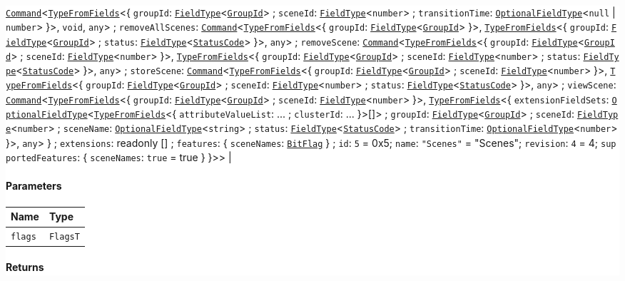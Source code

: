 [`Command`](cluster_export.Command.md)\<[`TypeFromFields`](../modules/tlv_export.md#typefromfields)\<\{ `groupId`: [`FieldType`](tlv_export.FieldType.md)\<[`GroupId`](../modules/datatype_export.md#groupid)\> ; `sceneId`: [`FieldType`](tlv_export.FieldType.md)\<`number`\> ; `transitionTime`: [`OptionalFieldType`](tlv_export.OptionalFieldType.md)\<``null`` \| `number`\>  }\>, `void`, `any`\> ; `removeAllScenes`: [`Command`](cluster_export.Command.md)\<[`TypeFromFields`](../modules/tlv_export.md#typefromfields)\<\{ `groupId`: [`FieldType`](tlv_export.FieldType.md)\<[`GroupId`](../modules/datatype_export.md#groupid)\>  }\>, [`TypeFromFields`](../modules/tlv_export.md#typefromfields)\<\{ `groupId`: [`FieldType`](tlv_export.FieldType.md)\<[`GroupId`](../modules/datatype_export.md#groupid)\> ; `status`: [`FieldType`](tlv_export.FieldType.md)\<[`StatusCode`](../enums/protocol_interaction_export.StatusCode.md)\>  }\>, `any`\> ; `removeScene`: [`Command`](cluster_export.Command.md)\<[`TypeFromFields`](../modules/tlv_export.md#typefromfields)\<\{ `groupId`: [`FieldType`](tlv_export.FieldType.md)\<[`GroupId`](../modules/datatype_export.md#groupid)\> ; `sceneId`: [`FieldType`](tlv_export.FieldType.md)\<`number`\>  }\>, [`TypeFromFields`](../modules/tlv_export.md#typefromfields)\<\{ `groupId`: [`FieldType`](tlv_export.FieldType.md)\<[`GroupId`](../modules/datatype_export.md#groupid)\> ; `sceneId`: [`FieldType`](tlv_export.FieldType.md)\<`number`\> ; `status`: [`FieldType`](tlv_export.FieldType.md)\<[`StatusCode`](../enums/protocol_interaction_export.StatusCode.md)\>  }\>, `any`\> ; `storeScene`: [`Command`](cluster_export.Command.md)\<[`TypeFromFields`](../modules/tlv_export.md#typefromfields)\<\{ `groupId`: [`FieldType`](tlv_export.FieldType.md)\<[`GroupId`](../modules/datatype_export.md#groupid)\> ; `sceneId`: [`FieldType`](tlv_export.FieldType.md)\<`number`\>  }\>, [`TypeFromFields`](../modules/tlv_export.md#typefromfields)\<\{ `groupId`: [`FieldType`](tlv_export.FieldType.md)\<[`GroupId`](../modules/datatype_export.md#groupid)\> ; `sceneId`: [`FieldType`](tlv_export.FieldType.md)\<`number`\> ; `status`: [`FieldType`](tlv_export.FieldType.md)\<[`StatusCode`](../enums/protocol_interaction_export.StatusCode.md)\>  }\>, `any`\> ; `viewScene`: [`Command`](cluster_export.Command.md)\<[`TypeFromFields`](../modules/tlv_export.md#typefromfields)\<\{ `groupId`: [`FieldType`](tlv_export.FieldType.md)\<[`GroupId`](../modules/datatype_export.md#groupid)\> ; `sceneId`: [`FieldType`](tlv_export.FieldType.md)\<`number`\>  }\>, [`TypeFromFields`](../modules/tlv_export.md#typefromfields)\<\{ `extensionFieldSets`: [`OptionalFieldType`](tlv_export.OptionalFieldType.md)\<[`TypeFromFields`](../modules/tlv_export.md#typefromfields)\<\{ `attributeValueList`: ... ; `clusterId`: ...  }\>[]\> ; `groupId`: [`FieldType`](tlv_export.FieldType.md)\<[`GroupId`](../modules/datatype_export.md#groupid)\> ; `sceneId`: [`FieldType`](tlv_export.FieldType.md)\<`number`\> ; `sceneName`: [`OptionalFieldType`](tlv_export.OptionalFieldType.md)\<`string`\> ; `status`: [`FieldType`](tlv_export.FieldType.md)\<[`StatusCode`](../enums/protocol_interaction_export.StatusCode.md)\> ; `transitionTime`: [`OptionalFieldType`](tlv_export.OptionalFieldType.md)\<`number`\>  }\>, `any`\>  } ; `extensions`: readonly [] ; `features`: \{ `sceneNames`: [`BitFlag`](../modules/schema_export.md#bitflag)  } ; `id`: ``5`` = 0x5; `name`: ``"Scenes"`` = "Scenes"; `revision`: ``4`` = 4; `supportedFeatures`: \{ `sceneNames`: ``true`` = true }  }\>\> |

#### Parameters

| Name | Type |
| :------ | :------ |
| `flags` | `FlagsT` |

#### Returns
